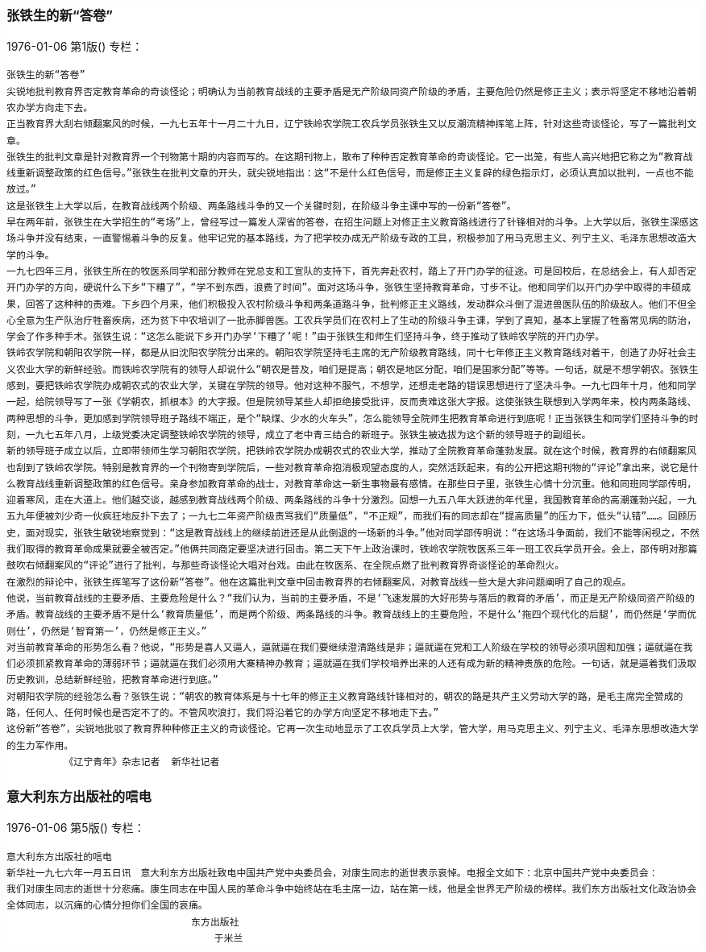 
### 张铁生的新“答卷”

1976-01-06
第1版()
专栏：

    张铁生的新“答卷”
    尖锐地批判教育界否定教育革命的奇谈怪论；明确认为当前教育战线的主要矛盾是无产阶级同资产阶级的矛盾，主要危险仍然是修正主义；表示将坚定不移地沿着朝农办学方向走下去。
    正当教育界大刮右倾翻案风的时候，一九七五年十一月二十九日，辽宁铁岭农学院工农兵学员张铁生又以反潮流精神挥笔上阵，针对这些奇谈怪论，写了一篇批判文章。
    张铁生的批判文章是针对教育界一个刊物第十期的内容而写的。在这期刊物上，散布了种种否定教育革命的奇谈怪论。它一出笼，有些人高兴地把它称之为“教育战线重新调整政策的红色信号。”张铁生在批判文章的开头，就尖锐地指出：这“不是什么红色信号，而是修正主义复辟的绿色指示灯，必须认真加以批判，一点也不能放过。”
    这是张铁生上大学以后，在教育战线两个阶级、两条路线斗争的又一个关键时刻，在阶级斗争主课中写的一份新“答卷”。
    早在两年前，张铁生在大学招生的“考场”上，曾经写过一篇发人深省的答卷，在招生问题上对修正主义教育路线进行了针锋相对的斗争。上大学以后，张铁生深感这场斗争并没有结束，一直警惕着斗争的反复。他牢记党的基本路线，为了把学校办成无产阶级专政的工具，积极参加了用马克思主义、列宁主义、毛泽东思想改造大学的斗争。
    一九七四年三月，张铁生所在的牧医系同学和部分教师在党总支和工宣队的支持下，首先奔赴农村，踏上了开门办学的征途。可是回校后，在总结会上，有人却否定开门办学的方向，硬说什么下乡“下糟了”，“学不到东西，浪费了时间”。面对这场斗争，张铁生坚持教育革命，寸步不让。他和同学们以开门办学中取得的丰硕成果，回答了这种种的责难。下乡四个月来，他们积极投入农村阶级斗争和两条道路斗争，批判修正主义路线，发动群众斗倒了混进兽医队伍的阶级敌人。他们不但全心全意为生产队治疗牲畜疾病，还为贫下中农培训了一批赤脚兽医。工农兵学员们在农村上了生动的阶级斗争主课，学到了真知，基本上掌握了牲畜常见病的防治，学会了作多种手术。张铁生说：“这怎么能说下乡开门办学‘下糟了’呢！”由于张铁生和师生们坚持斗争，终于推动了铁岭农学院的开门办学。
    铁岭农学院和朝阳农学院一样，都是从旧沈阳农学院分出来的。朝阳农学院坚持毛主席的无产阶级教育路线，同十七年修正主义教育路线对着干，创造了办好社会主义农业大学的新鲜经验。而铁岭农学院有的领导人却说什么“朝农是普及，咱们是提高；朝农是地区分配，咱们是国家分配”等等。一句话，就是不想学朝农。张铁生感到，要把铁岭农学院办成朝农式的农业大学，关键在学院的领导。他对这种不服气，不想学，还想走老路的错误思想进行了坚决斗争。一九七四年十月，他和同学一起，给院领导写了一张《学朝农，抓根本》的大字报。但是院领导某些人却拒绝接受批评，反而责难这张大字报。这使张铁生联想到入学两年来，校内两条路线、两种思想的斗争，更加感到学院领导班子路线不端正，是个“缺煤、少水的火车头”，怎么能领导全院师生把教育革命进行到底呢！正当张铁生和同学们坚持斗争的时刻，一九七五年八月，上级党委决定调整铁岭农学院的领导，成立了老中青三结合的新班子。张铁生被选拔为这个新的领导班子的副组长。
    新的领导班子成立以后，立即带领师生学习朝阳农学院，把铁岭农学院办成朝农式的农业大学，推动了全院教育革命蓬勃发展。就在这个时候，教育界的右倾翻案风也刮到了铁岭农学院。特别是教育界的一个刊物寄到学院后，一些对教育革命抱消极观望态度的人，突然活跃起来，有的公开把这期刊物的“评论”拿出来，说它是什么教育战线重新调整政策的红色信号。亲身参加教育革命的战士，对教育革命这一新生事物最有感情。在那些日子里，张铁生心情十分沉重。他和同班同学邵传明，迎着寒风，走在大道上。他们越交谈，越感到教育战线两个阶级、两条路线的斗争十分激烈。回想一九五八年大跃进的年代里，我国教育革命的高潮蓬勃兴起，一九五九年便被刘少奇一伙疯狂地反扑下去了；一九七二年资产阶级责骂我们“质量低”，“不正规”，而我们有的同志却在“提高质量”的压力下，低头“认错”……。回顾历史，面对现实，张铁生敏锐地察觉到：“这是教育战线上的继续前进还是从此倒退的一场新的斗争。”他对同学邵传明说：“在这场斗争面前，我们不能等闲视之，不然我们取得的教育革命成果就要全被否定。”他俩共同商定要坚决进行回击。第二天下午上政治课时，铁岭农学院牧医系三年一班工农兵学员开会。会上，邵传明对那篇鼓吹右倾翻案风的“评论”进行了批判，与那些奇谈怪论大唱对台戏。由此在牧医系、在全院点燃了批判教育界奇谈怪论的革命烈火。
    在激烈的辩论中，张铁生挥笔写了这份新“答卷”。他在这篇批判文章中回击教育界的右倾翻案风，对教育战线一些大是大非问题阐明了自己的观点。
    他说，当前教育战线的主要矛盾、主要危险是什么？“我们认为，当前的主要矛盾，不是‘飞速发展的大好形势与落后的教育的矛盾’，而正是无产阶级同资产阶级的矛盾。教育战线的主要矛盾不是什么‘教育质量低’，而是两个阶级、两条路线的斗争。教育战线上的主要危险，不是什么‘拖四个现代化的后腿’，而仍然是‘学而优则仕’，仍然是‘智育第一’，仍然是修正主义。”
    对当前教育革命的形势怎么看？他说，“形势是喜人又逼人，逼就逼在我们要继续澄清路线是非；逼就逼在党和工人阶级在学校的领导必须巩固和加强；逼就逼在我们必须抓紧教育革命的薄弱环节；逼就逼在我们必须用大寨精神办教育；逼就逼在我们学校培养出来的人还有成为新的精神贵族的危险。一句话，就是逼着我们汲取历史教训，总结新鲜经验，把教育革命进行到底。”
    对朝阳农学院的经验怎么看？张铁生说：“朝农的教育体系是与十七年的修正主义教育路线针锋相对的，朝农的路是共产主义劳动大学的路，是毛主席完全赞成的路，任何人、任何时候也是否定不了的。不管风吹浪打，我们将沿着它的办学方向坚定不移地走下去。”
    这份新“答卷”，尖锐地批驳了教育界种种修正主义的奇谈怪论。它再一次生动地显示了工农兵学员上大学，管大学，用马克思主义、列宁主义、毛泽东思想改造大学的生力军作用。
              《辽宁青年》杂志记者  新华社记者


### 意大利东方出版社的唁电

1976-01-06
第5版()
专栏：

    意大利东方出版社的唁电
    新华社一九七六年一月五日讯　意大利东方出版社致电中国共产党中央委员会，对康生同志的逝世表示哀悼。电报全文如下：北京中国共产党中央委员会：
    我们对康生同志的逝世十分悲痛。康生同志在中国人民的革命斗争中始终站在毛主席一边，站在第一线，他是全世界无产阶级的榜样。我们东方出版社文化政治协会全体同志，以沉痛的心情分担你们全国的哀痛。
                                    东方出版社
                                        于米兰
